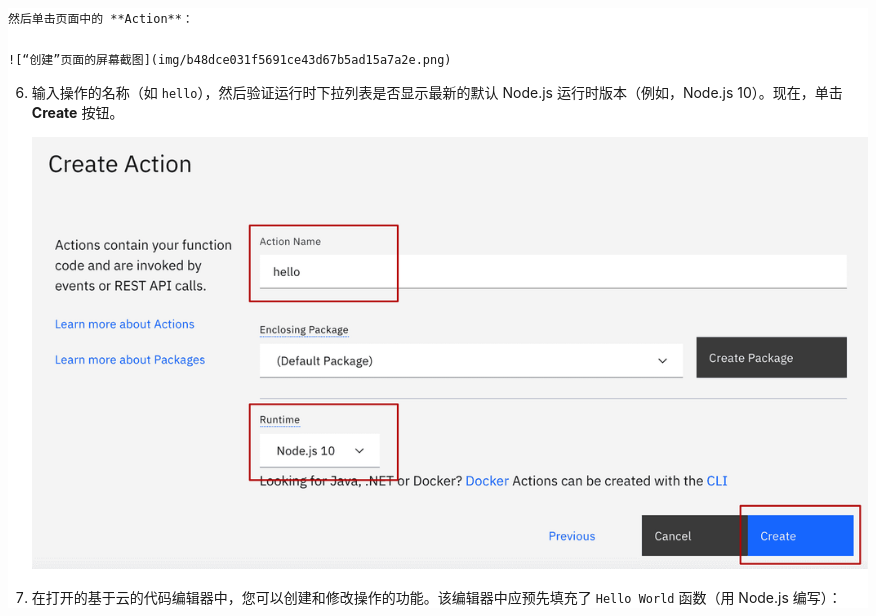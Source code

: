     然后单击页面中的 **Action**：

    ![“创建”页面的屏幕截图](img/b48dce031f5691ce43d67b5ad15a7a2e.png)

6.  输入操作的名称（如 `hello`），然后验证运行时下拉列表是否显示最新的默认 Node.js 运行时版本（例如，Node.js 10）。现在，单击 **Create** 按钮。

    ![“创建操作”页面的屏幕截图](img/29e62c02c0aa663e340eb127873edd09.png)

7.  在打开的基于云的代码编辑器中，您可以创建和修改操作的功能。该编辑器中应预先填充了 `Hello World` 函数（用 Node.js 编写）：
